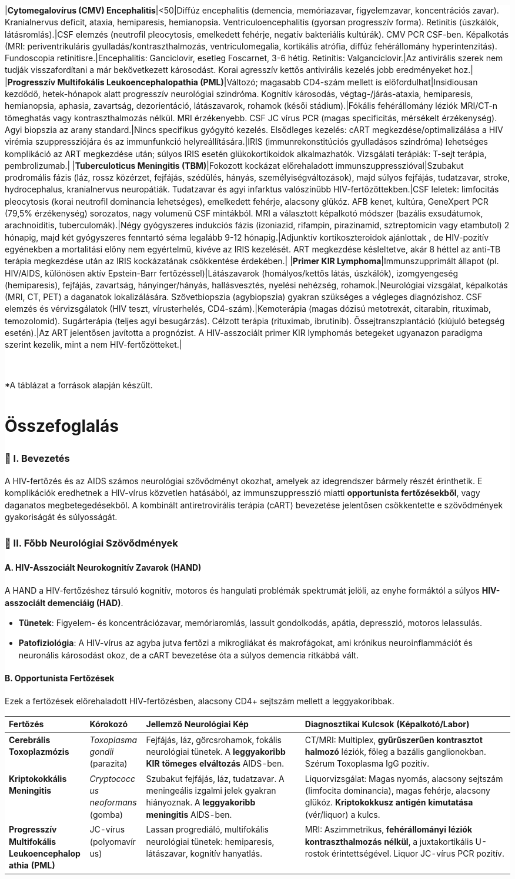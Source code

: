 |**Cytomegalovírus (CMV) Encephalitis**|<50|Diffúz encephalitis (demencia, memóriazavar, figyelemzavar, koncentrációs zavar). Kranialnervus deficit, ataxia, hemiparesis, hemianopsia. Ventriculoencephalitis (gyorsan progresszív forma). Retinitis (úszkálók, látásromlás).|CSF elemzés (neutrofil pleocytosis, emelkedett fehérje, negatív bakteriális kultúrák). CMV PCR CSF-ben. Képalkotás (MRI: periventrikuláris gyulladás/kontraszthalmozás, ventriculomegalia, kortikális atrófia, diffúz fehérállomány hyperintenzitás). Fundoscopia retinitisre.|Encephalitis: Ganciclovir, esetleg Foscarnet, 3-6 hétig. Retinitis: Valganciclovir.|Az antivirális szerek nem tudják visszafordítani a már bekövetkezett károsodást. Korai agresszív kettős antivirális kezelés jobb eredményeket hoz.|
|**Progresszív Multifokális Leukoencephalopathia (PML)**|Változó; magasabb CD4-szám mellett is előfordulhat|Insidiousan kezdődő, hetek-hónapok alatt progresszív neurológiai szindróma. Kognitív károsodás, végtag-/járás-ataxia, hemiparesis, hemianopsia, aphasia, zavartság, dezorientáció, látászavarok, rohamok (késői stádium).|Fókális fehérállomány léziók MRI/CT-n tömeghatás vagy kontraszthalmozás nélkül. MRI érzékenyebb. CSF JC vírus PCR (magas specificitás, mérsékelt érzékenység). Agyi biopszia az arany standard.|Nincs specifikus gyógyító kezelés. Elsődleges kezelés: cART megkezdése/optimalizálása a HIV virémia szuppressziójára és az immunfunkció helyreállítására.|IRIS (immunrekonstitúciós gyulladásos szindróma) lehetséges komplikáció az ART megkezdése után; súlyos IRIS esetén glükokortikoidok alkalmazhatók. Vizsgálati terápiák: T-sejt terápia, pembrolizumab.|
|**Tuberculoticus Meningitis (TBM)**|Fokozott kockázat előrehaladott immunszuppresszióval|Szubakut prodromális fázis (láz, rossz közérzet, fejfájás, szédülés, hányás, személyiségváltozások), majd súlyos fejfájás, tudatzavar, stroke, hydrocephalus, kranialnervus neuropátiák. Tudatzavar és agyi infarktus valószínűbb HIV-fertőzöttekben.|CSF leletek: limfocitás pleocytosis (korai neutrofil dominancia lehetséges), emelkedett fehérje, alacsony glükóz. AFB kenet, kultúra, GeneXpert PCR (79,5% érzékenység) sorozatos, nagy volumenű CSF mintákból. MRI a választott képalkotó módszer (bazális exsudátumok, arachnoiditis, tuberculomák).|Négy gyógyszeres indukciós fázis (izoniazid, rifampin, pirazinamid, sztreptomicin vagy etambutol) 2 hónapig, majd két gyógyszeres fenntartó séma legalább 9-12 hónapig.|Adjunktív kortikoszteroidok ajánlottak , de HIV-pozitív egyénekben a mortalitási előny nem egyértelmű, kivéve az IRIS kezelését. ART megkezdése késleltetve, akár 8 héttel az anti-TB terápia megkezdése után az IRIS kockázatának csökkentése érdekében.|
|**Primer KIR Lymphoma**|Immunszupprimált állapot (pl. HIV/AIDS, különösen aktív Epstein-Barr fertőzéssel)|Látászavarok (homályos/kettős látás, úszkálók), izomgyengeség (hemiparesis), fejfájás, zavartság, hányinger/hányás, hallásvesztés, nyelési nehézség, rohamok.|Neurológiai vizsgálat, képalkotás (MRI, CT, PET) a daganatok lokalizálására. Szövetbiopszia (agybiopszia) gyakran szükséges a végleges diagnózishoz. CSF elemzés és vérvizsgálatok (HIV teszt, vírusterhelés, CD4-szám).|Kemoterápia (magas dózisú metotrexát, citarabin, rituximab, temozolomid). Sugárterápia (teljes agyi besugárzás). Célzott terápia (rituximab, ibrutinib). Őssejtranszplantáció (kiújuló betegség esetén).|Az ART jelentősen javította a prognózist. A HIV-asszociált primer KIR lymphomás betegeket ugyanazon paradigma szerint kezelik, mint a nem HIV-fertőzötteket.|

 

*A táblázat a források alapján készült.  


# Összefoglalás
### 📖 I. Bevezetés

A HIV-fertőzés és az AIDS számos neurológiai szövődményt okozhat, amelyek az idegrendszer bármely részét érinthetik. E komplikációk eredhetnek a HIV-vírus közvetlen hatásából, az immunszuppresszió miatti **opportunista fertőzésekből**, vagy daganatos megbetegedésekből. A kombinált antiretrovirális terápia (cART) bevezetése jelentősen csökkentette e szövődmények gyakoriságát és súlyosságát.

### 🧠 II. Főbb Neurológiai Szövődmények

#### **A. HIV-Asszociált Neurokognitív Zavarok (HAND)**

A HAND a HIV-fertőzéshez társuló kognitív, motoros és hangulati problémák spektrumát jelöli, az enyhe formáktól a súlyos **HIV-asszociált demenciáig (HAD)**.

- **Tünetek**: Figyelem- és koncentrációzavar, memóriaromlás, lassult gondolkodás, apátia, depresszió, motoros lelassulás.
    
- **Patofiziológia**: A HIV-vírus az agyba jutva fertőzi a mikrogliákat és makrofágokat, ami krónikus neuroinflammációt és neuronális károsodást okoz, de a cART bevezetése óta a súlyos demencia ritkábbá vált.
    

#### **B. Opportunista Fertőzések**

Ezek a fertőzések előrehaladott HIV-fertőzésben, alacsony CD4+ sejtszám mellett a leggyakoribbak.

|Fertőzés|Kórokozó|Jellemző Neurológiai Kép|Diagnosztikai Kulcsok (Képalkotó/Labor)|
|:--|:--|:--|:--|
|**Cerebrális Toxoplazmózis**|_Toxoplasma gondii_ (parazita)|Fejfájás, láz, görcsrohamok, fokális neurológiai tünetek. A **leggyakoribb KIR tömeges elváltozás** AIDS-ben.|CT/MRI: Multiplex, **gyűrűszerűen kontrasztot halmozó** léziók, főleg a bazális ganglionokban. Szérum Toxoplasma IgG pozitív.|
|**Kriptokokkális Meningitis**|_Cryptococcus neoformans_ (gomba)|Szubakut fejfájás, láz, tudatzavar. A meningeális izgalmi jelek gyakran hiányoznak. A **leggyakoribb meningitis** AIDS-ben.|Liquorvizsgálat: Magas nyomás, alacsony sejtszám (limfocita dominancia), magas fehérje, alacsony glükóz. **Kriptokokkusz antigén kimutatása** (vér/liquor) a kulcs.|
|**Progresszív Multifokális Leukoencephalopathia (PML)**|JC-vírus (polyomavírus)|Lassan progrediáló, multifokális neurológiai tünetek: hemiparesis, látászavar, kognitív hanyatlás.|MRI: Aszimmetrikus, **fehérállományi léziók kontraszthalmozás nélkül**, a juxtakortikális U-rostok érintettségével. Liquor JC-vírus PCR pozitív.|